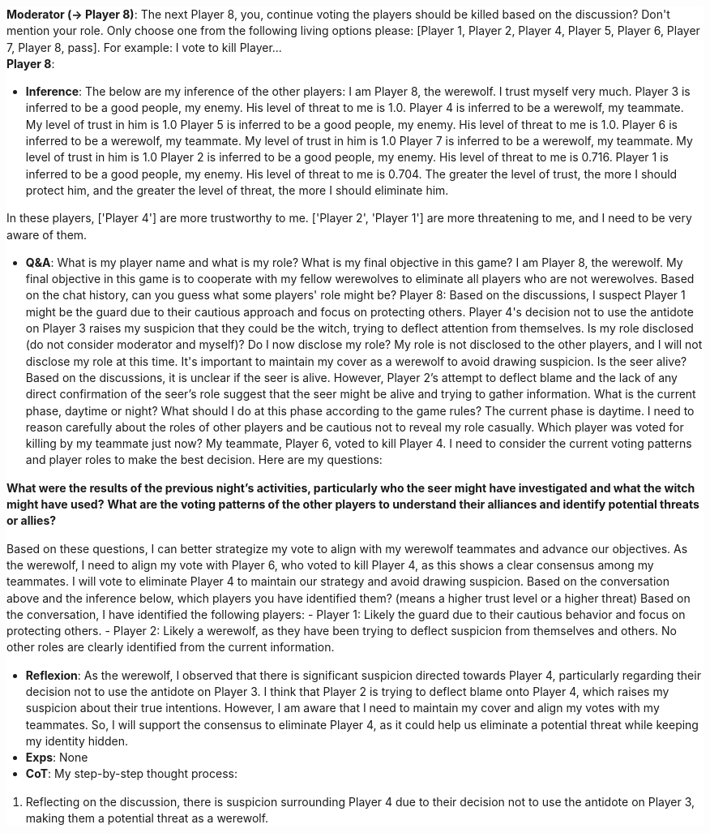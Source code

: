 **Moderator (-> Player 8)**: The next Player 8, you, continue voting the players should be killed based on the discussion? Don't mention your role. Only choose one from the following living options please: [Player 1, Player 2, Player 4, Player 5, Player 6, Player 7, Player 8, pass]. For example: I vote to kill Player...  
**Player 8**:  
- **Inference**: 
The below are my inference of the other players:
I am Player 8, the werewolf. I trust myself very much.
Player 3 is inferred to be a good people, my enemy. His level of threat to me is 1.0.
Player 4 is inferred to be a werewolf, my teammate. My level of trust in him is 1.0
Player 5 is inferred to be a good people, my enemy. His level of threat to me is 1.0.
Player 6 is inferred to be a werewolf, my teammate. My level of trust in him is 1.0
Player 7 is inferred to be a werewolf, my teammate. My level of trust in him is 1.0
Player 2 is inferred to be a good people, my enemy. His level of threat to me is 0.716.
Player 1 is inferred to be a good people, my enemy. His level of threat to me is 0.704.
The greater the level of trust, the more I should protect him, and the greater the level of threat, the more I should eliminate him.

In these players, ['Player 4'] are more trustworthy to me. ['Player 2', 'Player 1'] are more threatening to me, and I need to be very aware of them.  
- **Q&A**: What is my player name and what is my role? What is my final objective in this game? I am Player 8, the werewolf. My final objective in this game is to cooperate with my fellow werewolves to eliminate all players who are not werewolves.
Based on the chat history, can you guess what some players' role might be? Player 8: Based on the discussions, I suspect Player 1 might be the guard due to their cautious approach and focus on protecting others. Player 4's decision not to use the antidote on Player 3 raises my suspicion that they could be the witch, trying to deflect attention from themselves.
Is my role disclosed (do not consider moderator and myself)? Do I now disclose my role? My role is not disclosed to the other players, and I will not disclose my role at this time. It's important to maintain my cover as a werewolf to avoid drawing suspicion.
Is the seer alive? Based on the discussions, it is unclear if the seer is alive. However, Player 2’s attempt to deflect blame and the lack of any direct confirmation of the seer’s role suggest that the seer might be alive and trying to gather information.
What is the current phase, daytime or night? What should I do at this phase according to the game rules? The current phase is daytime. I need to reason carefully about the roles of other players and be cautious not to reveal my role casually.
Which player was voted for killing by my teammate just now? My teammate, Player 6, voted to kill Player 4.
I need to consider the current voting patterns and player roles to make the best decision. Here are my questions:

**What were the results of the previous night’s activities, particularly who the seer might have investigated and what the witch might have used?**
**What are the voting patterns of the other players to understand their alliances and identify potential threats or allies?**

Based on these questions, I can better strategize my vote to align with my werewolf teammates and advance our objectives. As the werewolf, I need to align my vote with Player 6, who voted to kill Player 4, as this shows a clear consensus among my teammates. I will vote to eliminate Player 4 to maintain our strategy and avoid drawing suspicion.
Based on the conversation above and the inference below, which players you have identified them? (means a higher trust level or a higher threat) Based on the conversation, I have identified the following players:  - Player 1: Likely the guard due to their cautious behavior and focus on protecting others. - Player 2: Likely a werewolf, as they have been trying to deflect suspicion from themselves and others.  No other roles are clearly identified from the current information.  
- **Reflexion**: As the werewolf, I observed that there is significant suspicion directed towards Player 4, particularly regarding their decision not to use the antidote on Player 3. I think that Player 2 is trying to deflect blame onto Player 4, which raises my suspicion about their true intentions. However, I am aware that I need to maintain my cover and align my votes with my teammates. So, I will support the consensus to eliminate Player 4, as it could help us eliminate a potential threat while keeping my identity hidden.  
- **Exps**: None  
- **CoT**: My step-by-step thought process: 
1. Reflecting on the discussion, there is suspicion surrounding Player 4 due to their decision not to use the antidote on Player 3, making them a potential threat as a werewolf.